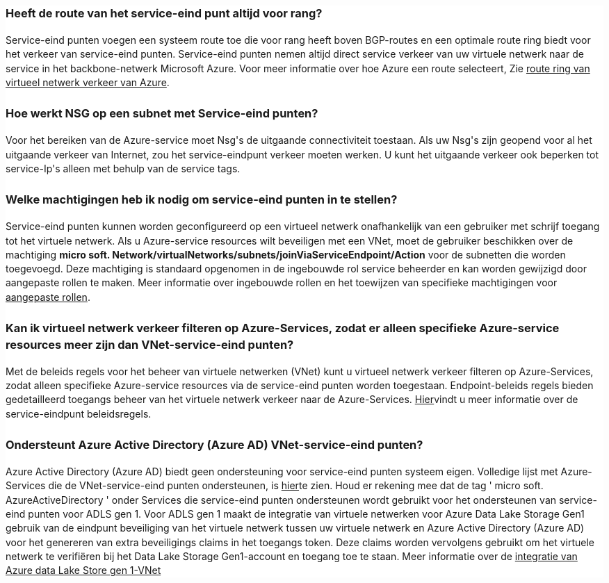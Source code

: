 ### <a name="does-the-service-endpoint-route-always-take-precedence"></a>Heeft de route van het service-eind punt altijd voor rang?
Service-eind punten voegen een systeem route toe die voor rang heeft boven BGP-routes en een optimale route ring biedt voor het verkeer van service-eind punten. Service-eind punten nemen altijd direct service verkeer van uw virtuele netwerk naar de service in het backbone-netwerk Microsoft Azure. Voor meer informatie over hoe Azure een route selecteert, Zie [route ring van virtueel netwerk verkeer van Azure](virtual-networks-udr-overview.md).
 
### <a name="how-does-nsg-on-a-subnet-work-with-service-endpoints"></a>Hoe werkt NSG op een subnet met Service-eind punten?
Voor het bereiken van de Azure-service moet Nsg's de uitgaande connectiviteit toestaan. Als uw Nsg's zijn geopend voor al het uitgaande verkeer van Internet, zou het service-eindpunt verkeer moeten werken. U kunt het uitgaande verkeer ook beperken tot service-Ip's alleen met behulp van de service tags.  
 
### <a name="what-permissions-do-i-need-to-set-up-service-endpoints"></a>Welke machtigingen heb ik nodig om service-eind punten in te stellen?
Service-eind punten kunnen worden geconfigureerd op een virtueel netwerk onafhankelijk van een gebruiker met schrijf toegang tot het virtuele netwerk. Als u Azure-service resources wilt beveiligen met een VNet, moet de gebruiker beschikken over de machtiging **micro soft. Network/virtualNetworks/subnets/joinViaServiceEndpoint/Action** voor de subnetten die worden toegevoegd. Deze machtiging is standaard opgenomen in de ingebouwde rol service beheerder en kan worden gewijzigd door aangepaste rollen te maken. Meer informatie over ingebouwde rollen en het toewijzen van specifieke machtigingen voor [aangepaste rollen](https://docs.microsoft.com/azure/role-based-access-control/custom-roles?toc=%2fazure%2fvirtual-network%2ftoc.json).
 

### <a name="can-i-filter-virtual-network-traffic-to-azure-services-allowing-only-specific-azure-service-resources-over-vnet-service-endpoints"></a>Kan ik virtueel netwerk verkeer filteren op Azure-Services, zodat er alleen specifieke Azure-service resources meer zijn dan VNet-service-eind punten? 

Met de beleids regels voor het beheer van virtuele netwerken (VNet) kunt u virtueel netwerk verkeer filteren op Azure-Services, zodat alleen specifieke Azure-service resources via de service-eind punten worden toegestaan. Endpoint-beleids regels bieden gedetailleerd toegangs beheer van het virtuele netwerk verkeer naar de Azure-Services. [Hier](virtual-network-service-endpoint-policies-overview.md)vindt u meer informatie over de service-eindpunt beleidsregels.

### <a name="does-azure-active-directory-azure-ad-support-vnet-service-endpoints"></a>Ondersteunt Azure Active Directory (Azure AD) VNet-service-eind punten?

Azure Active Directory (Azure AD) biedt geen ondersteuning voor service-eind punten systeem eigen. Volledige lijst met Azure-Services die de VNet-service-eind punten ondersteunen, is [hier](https://docs.microsoft.com/azure/virtual-network/virtual-network-service-endpoints-overview)te zien. Houd er rekening mee dat de tag ' micro soft. AzureActiveDirectory ' onder Services die service-eind punten ondersteunen wordt gebruikt voor het ondersteunen van service-eind punten voor ADLS gen 1. Voor ADLS gen 1 maakt de integratie van virtuele netwerken voor Azure Data Lake Storage Gen1 gebruik van de eindpunt beveiliging van het virtuele netwerk tussen uw virtuele netwerk en Azure Active Directory (Azure AD) voor het genereren van extra beveiligings claims in het toegangs token. Deze claims worden vervolgens gebruikt om het virtuele netwerk te verifiëren bij het Data Lake Storage Gen1-account en toegang toe te staan. Meer informatie over de [integratie van Azure data Lake Store gen 1-VNet](../data-lake-store/data-lake-store-network-security.md?toc=%2fazure%2fvirtual-network%2ftoc.json)
